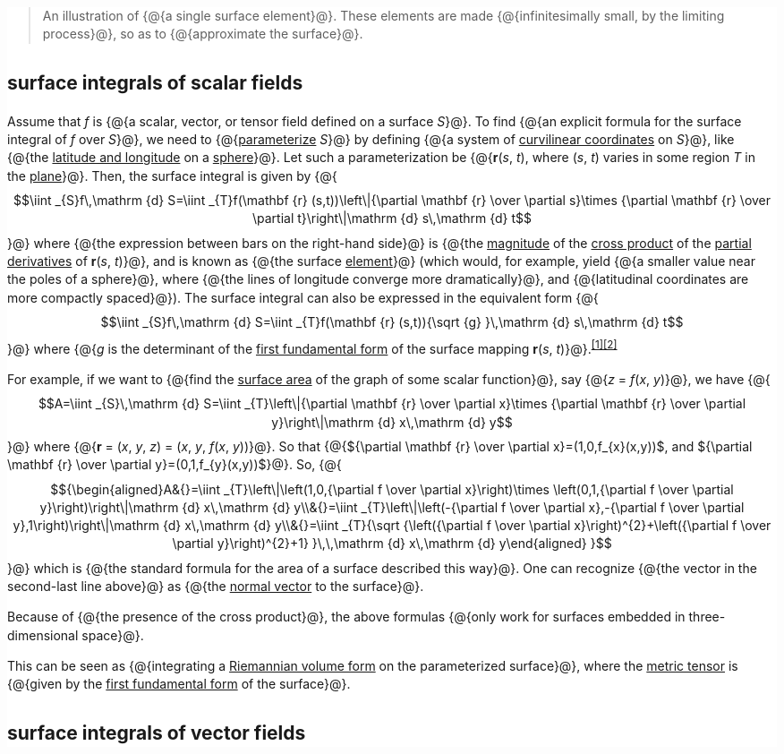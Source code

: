 > An illustration of {@{a single surface element}@}. These elements are made {@{infinitesimally small, by the limiting process}@}, so as to {@{approximate the surface}@}.

## surface integrals of scalar fields

Assume that _f_ is {@{a scalar, vector, or tensor field defined on a surface _S_}@}. To find {@{an explicit formula for the surface integral of _f_ over _S_}@}, we need to {@{[parameterize](coordinate%20system.md) _S_}@} by defining {@{a system of [curvilinear coordinates](curvilinear%20coordinates.md) on _S_}@}, like {@{the [latitude and longitude](geographic%20coordinate%20system.md) on a [sphere](sphere.md)}@}. Let such a parameterization be {@{__r__\(_s_, _t_\), where \(_s_, _t_\) varies in some region _T_ in the [plane](Cartesian%20coordinate%20system.md#Cartesian%20coordinates%20in%20two%20dimensions)}@}. Then, the surface integral is given by {@{$$\iint _{S}f\,\mathrm {d} S=\iint _{T}f(\mathbf {r} (s,t))\left\|{\partial \mathbf {r}  \over \partial s}\times {\partial \mathbf {r}  \over \partial t}\right\|\mathrm {d} s\,\mathrm {d} t$$}@} where {@{the expression between bars on the right-hand side}@} is {@{the [magnitude](magnitude%20(mathematics).md) of the [cross product](cross%20product.md) of the [partial derivatives](partial%20derivative.md) of __r__\(_s_, _t_\)}@}, and is known as {@{the surface [element](volume%20element.md#area%20element%20of%20a%20surface)}@} \(which would, for example, yield {@{a smaller value near the poles of a sphere}@}, where {@{the lines of longitude converge more dramatically}@}, and {@{latitudinal coordinates are more compactly spaced}@}\). The surface integral can also be expressed in the equivalent form {@{$$\iint _{S}f\,\mathrm {d} S=\iint _{T}f(\mathbf {r} (s,t)){\sqrt {g} }\,\mathrm {d} s\,\mathrm {d} t$$}@} where {@{_g_ is the determinant of the [first fundamental form](first%20fundamental%20form.md) of the surface mapping __r__\(_s_, _t_\)}@}.<sup>[\[1\]](#^ref-1)</sup><sup>[\[2\]](#^ref-2)</sup>

For example, if we want to {@{find the [surface area](surface%20area.md) of the graph of some scalar function}@}, say {@{_z_ = _f_\(_x_, _y_\)}@}, we have {@{$$A=\iint _{S}\,\mathrm {d} S=\iint _{T}\left\|{\partial \mathbf {r}  \over \partial x}\times {\partial \mathbf {r}  \over \partial y}\right\|\mathrm {d} x\,\mathrm {d} y$$}@} where {@{__r__ = \(_x_, _y_, _z_\) = \(_x_, _y_, _f_\(_x_, _y_\)\)}@}. So that {@{${\partial \mathbf {r}  \over \partial x}=(1,0,f_{x}(x,y))$, and ${\partial \mathbf {r}  \over \partial y}=(0,1,f_{y}(x,y))$}@}. So, {@{$${\begin{aligned}A&{}=\iint _{T}\left\|\left(1,0,{\partial f \over \partial x}\right)\times \left(0,1,{\partial f \over \partial y}\right)\right\|\mathrm {d} x\,\mathrm {d} y\\&{}=\iint _{T}\left\|\left(-{\partial f \over \partial x},-{\partial f \over \partial y},1\right)\right\|\mathrm {d} x\,\mathrm {d} y\\&{}=\iint _{T}{\sqrt {\left({\partial f \over \partial x}\right)^{2}+\left({\partial f \over \partial y}\right)^{2}+1} }\,\,\mathrm {d} x\,\mathrm {d} y\end{aligned} }$$}@} which is {@{the standard formula for the area of a surface described this way}@}. One can recognize {@{the vector in the second-last line above}@} as {@{the [normal vector](surface%20normal.md) to the surface}@}.

Because of {@{the presence of the cross product}@}, the above formulas {@{only work for surfaces embedded in three-dimensional space}@}.

This can be seen as {@{integrating a [Riemannian volume form](Riemannian%20volume%20form.md#Riemannian%20volume%20form) on the parameterized surface}@}, where the [metric tensor](metric%20tensor.md) is {@{given by the [first fundamental form](first%20fundamental%20form.md) of the surface}@}.

## surface integrals of vector fields
